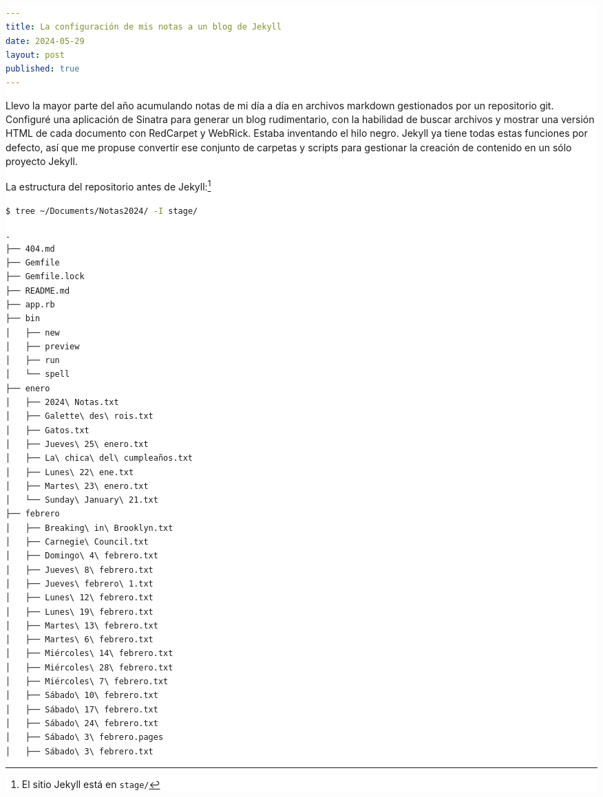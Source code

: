 ```yaml
---
title: La configuración de mis notas a un blog de Jekyll
date: 2024-05-29
layout: post
published: true
---
```


Llevo la mayor parte del año acumulando notas de mi día a 
día en archivos markdown gestionados por un repositorio 
git. Configuré una aplicación de Sinatra para generar un 
blog rudimentario, con la habilidad de buscar archivos y 
mostrar una versión HTML de cada documento con RedCarpet y 
WebRick. Estaba inventando el hilo negro. Jekyll ya tiene 
todas estas funciones por defecto, así que me propuse 
convertir ese conjunto de carpetas y scripts para gestionar 
la creación de contenido en un sólo proyecto Jekyll.

La estructura del repositorio antes de Jekyll:[^1]

[^1]: El sitio Jekyll está en `stage/`  

```sh
$ tree ~/Documents/Notas2024/ -I stage/
```



```
.
├── 404.md
├── Gemfile
├── Gemfile.lock
├── README.md
├── app.rb
├── bin
│   ├── new
│   ├── preview
│   ├── run
│   └── spell
├── enero
│   ├── 2024\ Notas.txt
│   ├── Galette\ des\ rois.txt
│   ├── Gatos.txt
│   ├── Jueves\ 25\ enero.txt
│   ├── La\ chica\ del\ cumpleaños.txt
│   ├── Lunes\ 22\ ene.txt
│   ├── Martes\ 23\ enero.txt
│   └── Sunday\ January\ 21.txt
├── febrero
│   ├── Breaking\ in\ Brooklyn.txt
│   ├── Carnegie\ Council.txt
│   ├── Domingo\ 4\ febrero.txt
│   ├── Jueves\ 8\ febrero.txt
│   ├── Jueves\ febrero\ 1.txt
│   ├── Lunes\ 12\ febrero.txt
│   ├── Lunes\ 19\ febrero.txt
│   ├── Martes\ 13\ febrero.txt
│   ├── Martes\ 6\ febrero.txt
│   ├── Miércoles\ 14\ febrero.txt
│   ├── Miércoles\ 28\ febrero.txt
│   ├── Miércoles\ 7\ febrero.txt
│   ├── Sábado\ 10\ febrero.txt
│   ├── Sábado\ 17\ febrero.txt
│   ├── Sábado\ 24\ febrero.txt
│   ├── Sábado\ 3\ febrero.pages
│   ├── Sábado\ 3\ febrero.txt
```